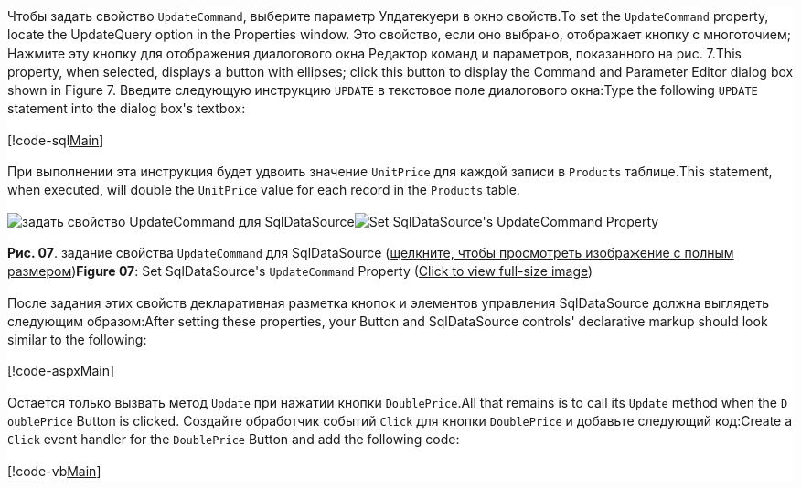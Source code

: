 <span data-ttu-id="28ea7-179">Чтобы задать свойство `UpdateCommand`, выберите параметр Упдатекуери в окно свойств.</span><span class="sxs-lookup"><span data-stu-id="28ea7-179">To set the `UpdateCommand` property, locate the UpdateQuery option in the Properties window.</span></span> <span data-ttu-id="28ea7-180">Это свойство, если оно выбрано, отображает кнопку с многоточием; Нажмите эту кнопку для отображения диалогового окна Редактор команд и параметров, показанного на рис. 7.</span><span class="sxs-lookup"><span data-stu-id="28ea7-180">This property, when selected, displays a button with ellipses; click this button to display the Command and Parameter Editor dialog box shown in Figure 7.</span></span> <span data-ttu-id="28ea7-181">Введите следующую инструкцию `UPDATE` в текстовое поле диалогового окна:</span><span class="sxs-lookup"><span data-stu-id="28ea7-181">Type the following `UPDATE` statement into the dialog box's textbox:</span></span>

[!code-sql[Main](interacting-with-the-content-page-from-the-master-page-vb/samples/sample3.sql)]

<span data-ttu-id="28ea7-182">При выполнении эта инструкция будет удвоить значение `UnitPrice` для каждой записи в `Products` таблице.</span><span class="sxs-lookup"><span data-stu-id="28ea7-182">This statement, when executed, will double the `UnitPrice` value for each record in the `Products` table.</span></span>

<span data-ttu-id="28ea7-183">[![задать свойство UpdateCommand для SqlDataSource](interacting-with-the-content-page-from-the-master-page-vb/_static/image20.png)](interacting-with-the-content-page-from-the-master-page-vb/_static/image19.png)</span><span class="sxs-lookup"><span data-stu-id="28ea7-183">[![Set SqlDataSource's UpdateCommand Property](interacting-with-the-content-page-from-the-master-page-vb/_static/image20.png)](interacting-with-the-content-page-from-the-master-page-vb/_static/image19.png)</span></span>

<span data-ttu-id="28ea7-184">**Рис. 07**. задание свойства `UpdateCommand` для SqlDataSource ([щелкните, чтобы просмотреть изображение с полным размером](interacting-with-the-content-page-from-the-master-page-vb/_static/image21.png))</span><span class="sxs-lookup"><span data-stu-id="28ea7-184">**Figure 07**: Set SqlDataSource's `UpdateCommand` Property  ([Click to view full-size image](interacting-with-the-content-page-from-the-master-page-vb/_static/image21.png))</span></span>

<span data-ttu-id="28ea7-185">После задания этих свойств декларативная разметка кнопок и элементов управления SqlDataSource должна выглядеть следующим образом:</span><span class="sxs-lookup"><span data-stu-id="28ea7-185">After setting these properties, your Button and SqlDataSource controls' declarative markup should look similar to the following:</span></span>

[!code-aspx[Main](interacting-with-the-content-page-from-the-master-page-vb/samples/sample4.aspx)]

<span data-ttu-id="28ea7-186">Остается только вызвать метод `Update` при нажатии кнопки `DoublePrice`.</span><span class="sxs-lookup"><span data-stu-id="28ea7-186">All that remains is to call its `Update` method when the `DoublePrice` Button is clicked.</span></span> <span data-ttu-id="28ea7-187">Создайте обработчик событий `Click` для кнопки `DoublePrice` и добавьте следующий код:</span><span class="sxs-lookup"><span data-stu-id="28ea7-187">Create a `Click` event handler for the `DoublePrice` Button and add the following code:</span></span>

[!code-vb[Main](interacting-with-the-content-page-from-the-master-page-vb/samples/sample5.vb)]
